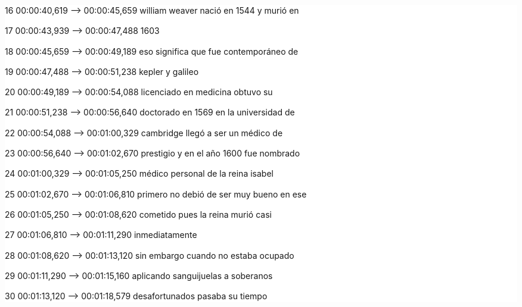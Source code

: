 16
00:00:40,619 --> 00:00:45,659
william weaver nació en 1544 y murió en

17
00:00:43,939 --> 00:00:47,488
1603

18
00:00:45,659 --> 00:00:49,189
eso significa que fue contemporáneo de

19
00:00:47,488 --> 00:00:51,238
kepler y galileo

20
00:00:49,189 --> 00:00:54,088
licenciado en medicina obtuvo su

21
00:00:51,238 --> 00:00:56,640
doctorado en 1569 en la universidad de

22
00:00:54,088 --> 00:01:00,329
cambridge llegó a ser un médico de

23
00:00:56,640 --> 00:01:02,670
prestigio y en el año 1600 fue nombrado

24
00:01:00,329 --> 00:01:05,250
médico personal de la reina isabel

25
00:01:02,670 --> 00:01:06,810
primero no debió de ser muy bueno en ese

26
00:01:05,250 --> 00:01:08,620
cometido pues la reina murió casi

27
00:01:06,810 --> 00:01:11,290
inmediatamente

28
00:01:08,620 --> 00:01:13,120
sin embargo cuando no estaba ocupado

29
00:01:11,290 --> 00:01:15,160
aplicando sanguijuelas a soberanos

30
00:01:13,120 --> 00:01:18,579
desafortunados pasaba su tiempo
